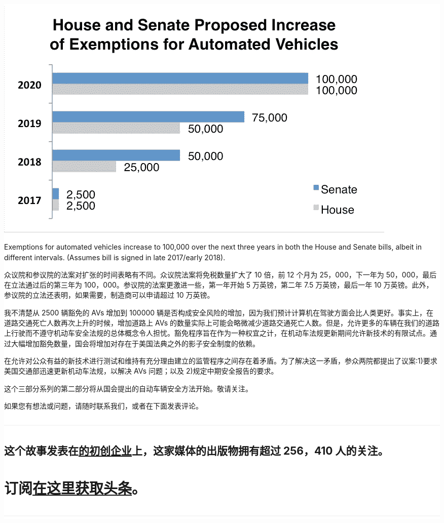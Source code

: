 ![](img/6380eecb81c44aca0d93f05c7b95badb.png)

Exemptions for automated vehicles increase to 100,000 over the next three years in both the House and Senate bills, albeit in different intervals. (Assumes bill is signed in late 2017/early 2018).

众议院和参议院的法案对扩张的时间表略有不同。众议院法案将免税数量扩大了 10 倍，前 12 个月为 25，000，下一年为 50，000，最后在立法通过后的第三年为 100，000。参议院的法案更激进一些，第一年开始 5 万英镑，第二年 7.5 万英镑，最后一年 10 万英镑。此外，参议院的立法还表明，如果需要，制造商可以申请超过 10 万英镑。

我不清楚从 2500 辆豁免的 AVs 增加到 100000 辆是否构成安全风险的增加，因为我们预计计算机在驾驶方面会比人类更好。事实上，在道路交通死亡人数再次上升的时候，增加道路上 AVs 的数量实际上可能会略微减少道路交通死亡人数。但是，允许更多的车辆在我们的道路上行驶而不遵守机动车安全法规的总体概念令人担忧。豁免程序旨在作为一种权宜之计，在机动车法规更新期间允许新技术的有限试点。通过大幅增加豁免数量，国会将增加对存在于美国法典之外的影子安全制度的依赖。

在允许对公众有益的新技术进行测试和维持有充分理由建立的监管程序之间存在着矛盾。为了解决这一矛盾，参众两院都提出了议案:1)要求美国交通部迅速更新机动车法规，以解决 AVs 问题；以及 2)规定中期安全报告的要求。

这个三部分系列的第二部分将从国会提出的自动车辆安全方法开始。敬请关注。

如果您有想法或问题，请随时联系我们，或者在下面发表评论。

![](img/70cd62e4bfba19568e87ab10ede853cf.png)

## 这个故事发表在[的初创企业](https://medium.com/swlh)上，这家媒体的出版物拥有超过 256，410 人的关注。

# 订阅[在这里获取头条](http://growthsupply.com/the-startup-newsletter/)。

![](img/70cd62e4bfba19568e87ab10ede853cf.png)